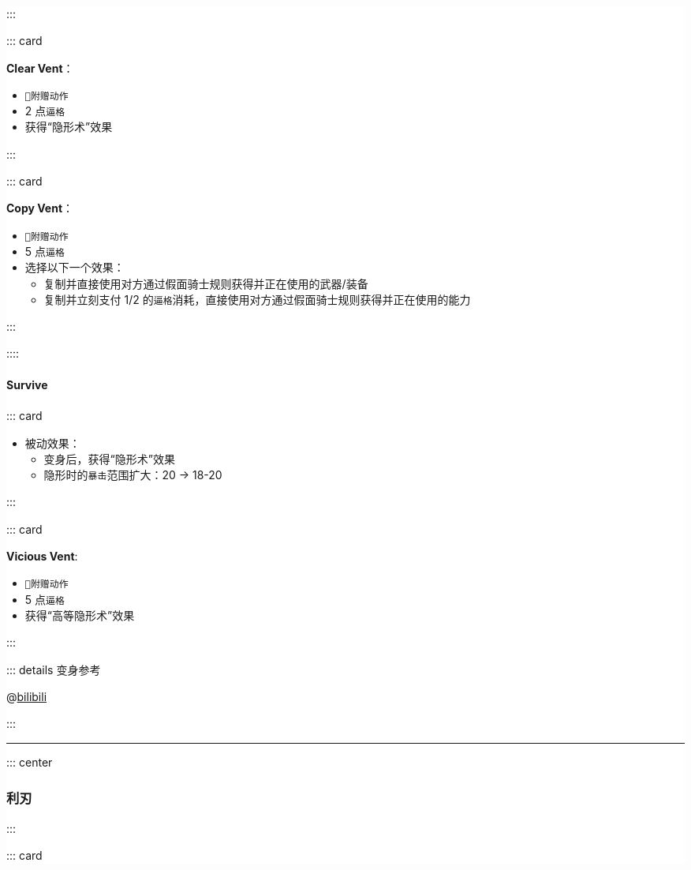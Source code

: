 :::

::: card

**Clear Vent**：

- `🔺附赠动作`
- 2 点`逼格`
- 获得“隐形术”效果

:::

::: card

**Copy Vent**：

- `🔺附赠动作`
- 5 点`逼格`
- 选择以下一个效果：
    - 复制并直接使用对方通过假面骑士规则获得并正在使用的武器/装备
    - 复制并立刻支付 1/2 的`逼格`消耗，直接使用对方通过假面骑士规则获得并正在使用的能力

:::

::::

#### **Survive**

::: card

- 被动效果：
    - 变身后，获得“隐形术”效果
    - 隐形时的`暴击`范围扩大：20 -> 18-20

:::

::: card

**Vicious Vent**:

- `🔺附赠动作`
- 5 点`逼格`
- 获得“高等隐形术”效果

:::

::: details 变身参考

@[bilibili](BV1MK421x7yu)

:::

---

::: center

### **利刃**

:::

::: card
